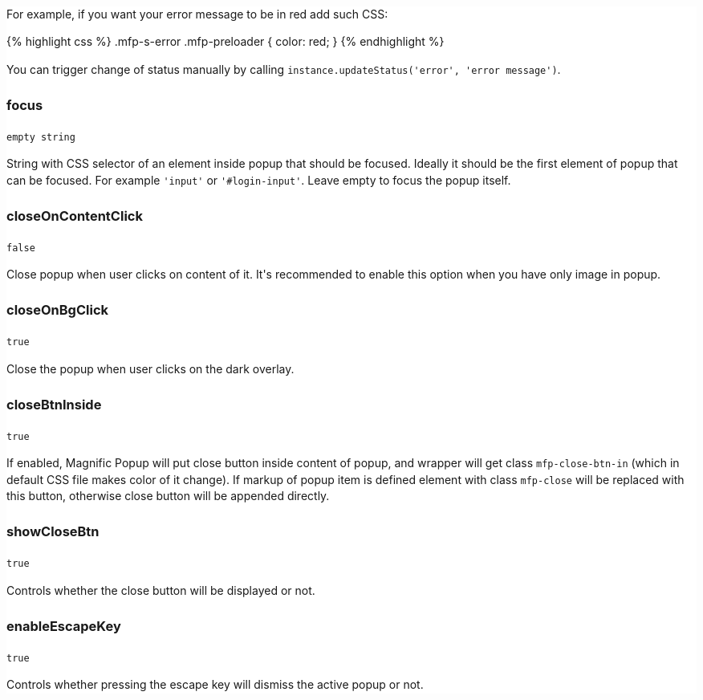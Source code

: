 For example, if you want your error message to be in red add such CSS:

{% highlight css %}
.mfp-s-error .mfp-preloader {
  color: red;
}
{% endhighlight %}

You can trigger change of status manually by calling `instance.updateStatus('error', 'error message')`. 


### focus

<code class="def">empty string</code>

String with CSS selector of an element inside popup that should be focused. Ideally it should be the first element of popup that can be focused. For example `'input'` or `'#login-input'`. Leave empty to focus the popup itself.

### closeOnContentClick

<code class="def">false</code>

Close popup when user clicks on content of it. It's recommended to enable this option when you have only image in popup.


### closeOnBgClick

<code class="def">true</code>

Close the popup when user clicks on the dark overlay.


### closeBtnInside

<code class="def">true</code>

If enabled, Magnific Popup will put close button inside content of popup, and wrapper will get class `mfp-close-btn-in` (which in default CSS file makes color of it change). If markup of popup item is defined element with class `mfp-close` will be replaced with this button, otherwise close button will be appended directly.


### showCloseBtn

<code class="def">true</code>

Controls whether the close button will be displayed or not.


### enableEscapeKey

<code class="def">true</code>

Controls whether pressing the escape key will dismiss the active popup or
not.
